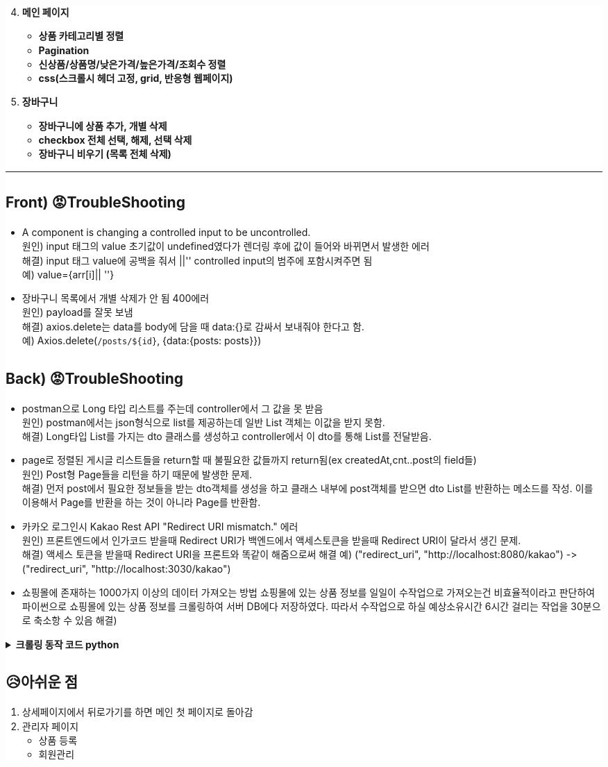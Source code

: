 4. **메인 페이지**
   - **상품 카테고리별 정렬**
    - **Pagination**
    - **신상품/상품명/낮은가격/높은가격/조회수 정렬**
    - **css(스크롤시 헤더 고정, grid, 반응형 웹페이지)**
    
5. **장바구니**
    - **장바구니에 상품 추가, 개별 삭제**
    - **checkbox 전체 선택, 해제, 선택 삭제**
    - **장바구니 비우기 (목록 전체 삭제)**


-----------------

## Front) 😡TroubleShooting 

- A component is changing a controlled input to be uncontrolled.    
    원인) input 태그의 value 초기값이 undefined였다가 렌더링 후에 값이 들어와 바뀌면서 발생한 에러    
    해결) input 태그 value에 공백을 줘서 ||'' controlled input의 범주에 포함시켜주면 됨    
        예) value={arr[i]|| ''}    
   
- 장바구니 목록에서 개별 삭제가 안 됨 400에러    
    원인) payload를 잘못 보냄    
    해결) axios.delete는 data를 body에 담을 때 data:{}로 감싸서 보내줘야 한다고 함.    
      예) Axios.delete(`/posts/${id}`, {data:{posts: posts}})    
      
      
## Back) 😡TroubleShooting  

- postman으로 Long 타입 리스트를 주는데 controller에서 그 값을 못 받음    
    원인) postman에서는 json형식으로 list를 제공하는데 일반 List 객체는 이값을 받지 못함. <br>
    해결) Long타입 List를 가지는 dto 클래스를 생성하고 controller에서 이 dto를 통해 List를 전달받음.
    
- page로 정렬된 게시글 리스트들을 return할 때 불필요한 값들까지 return됨(ex createdAt,cnt..post의 field들)   
    원인) Post형 Page들을 리턴을 하기 때문에 발생한 문제.<br>
    해결) 먼저 post에서 필요한 정보들을 받는 dto객체를 생성을 하고 클래스 내부에 post객체를 받으면 dto List를 반환하는
          메소드를 작성. 이를 이용해서 Page<Post>를 반환을 하는 것이 아니라 Page<Postdto>를 반환함.
    
- 카카오 로그인시 Kakao Rest API "Redirect URI mismatch." 에러   
    원인) 프론트엔드에서 인가코드 받을때 Redirect URI가 백엔드에서 액세스토큰을 받을때 Redirect URI이 달라서 생긴 문제.<br>
    해결) 액세스 토큰을 받을때 Redirect URI을   프론트와 똑같이 해줌으로써 해결
       예) ("redirect_uri", "http://localhost:8080/kakao")  ->  ("redirect_uri", "http://localhost:3030/kakao") 

- 쇼핑몰에 존재하는 1000가지 이상의 데이터 가져오는 방법
     쇼핑몰에 있는 상품 정보를 일일이 수작업으로 가져오는건 비효율적이라고 판단하여 파이썬으로 쇼핑몰에 있는 상품 정보를 크롤링하여 서버 DB에다 저장하였다.
     따라서 수작업으로 하실 예상소유시간 6시간 걸리는 작업을 30분으로 축소항 수 있음
    해결) 
    
<details><summary>
	 <b>크롤링 동작 코드 python</b>
    </summary></details>


## 😥아쉬운 점 
1. 상세페이지에서 뒤로가기를 하면 메인 첫 페이지로 돌아감
2. 관리자 페이지
    - 상품 등록
    - 회원관리
    
   

